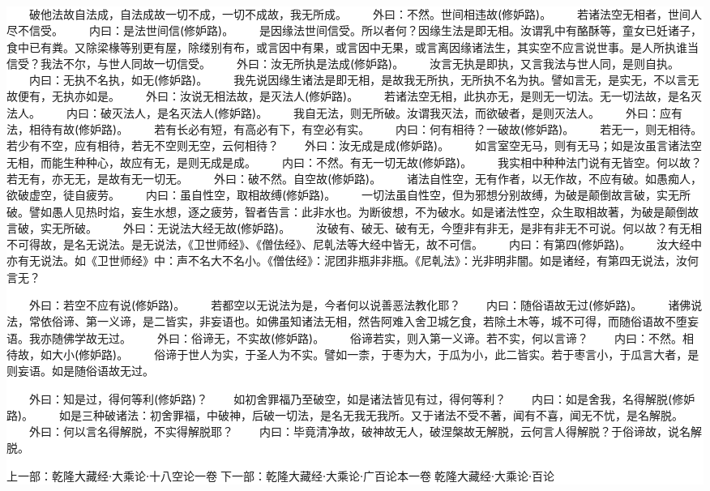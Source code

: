 　　破他法故自法成，自法成故一切不成，一切不成故，我无所成。
　　外曰：不然。世间相违故(修妒路)。
　　若诸法空无相者，世间人尽不信受。
　　内曰：是法世间信(修妒路)。
　　是因缘法世间信受。所以者何？因缘生法是即无相。汝谓乳中有酪酥等，童女已妊诸子，食中已有粪。又除梁椽等别更有屋，除缕别有布，或言因中有果，或言因中无果，或言离因缘诸法生，其实空不应言说世事。是人所执谁当信受？我法不尔，与世人同故一切信受。
　　外曰：汝无所执是法成(修妒路)。
　　汝言无执是即执，又言我法与世人同，是则自执。
　　内曰：无执不名执，如无(修妒路)。
　　我先说因缘生诸法是即无相，是故我无所执，无所执不名为执。譬如言无，是实无，不以言无故便有，无执亦如是。
　　外曰：汝说无相法故，是灭法人(修妒路)。
　　若诸法空无相，此执亦无，是则无一切法。无一切法故，是名灭法人。
　　内曰：破灭法人，是名灭法人(修妒路)。
　　我自无法，则无所破。汝谓我灭法，而欲破者，是则灭法人。
　　外曰：应有法，相待有故(修妒路)。
　　若有长必有短，有高必有下，有空必有实。
　　内曰：何有相待？一破故(修妒路)。
　　若无一，则无相待。若少有不空，应有相待，若无不空则无空，云何相待？
　　外曰：汝无成是成(修妒路)。
　　如言室空无马，则有无马；如是汝虽言诸法空无相，而能生种种心，故应有无，是则无成是成。
　　内曰：不然。有无一切无故(修妒路)。
　　我实相中种种法门说有无皆空。何以故？若无有，亦无无，是故有无一切无。
　　外曰：破不然。自空故(修妒路)。
　　诸法自性空，无有作者，以无作故，不应有破。如愚痴人，欲破虚空，徒自疲劳。
　　内曰：虽自性空，取相故缚(修妒路)。
　　一切法虽自性空，但为邪想分别故缚，为破是颠倒故言破，实无所破。譬如愚人见热时焰，妄生水想，逐之疲劳，智者告言：此非水也。为断彼想，不为破水。如是诸法性空，众生取相故著，为破是颠倒故言破，实无所破。
　　外曰：无说法大经无故(修妒路)。
　　汝破有、破无、破有无，今堕非有非无，是非有非无不可说。何以故？有无相不可得故，是名无说法。是无说法，《卫世师经》、《僧佉经》、尼乹法等大经中皆无，故不可信。
　　内曰：有第四(修妒路)。
　　汝大经中亦有无说法。如《卫世师经》中：声不名大不名小。《僧佉经》：泥团非瓶非非瓶。《尼乹法》：光非明非闇。如是诸经，有第四无说法，汝何言无？

　　外曰：若空不应有说(修妒路)。
　　若都空以无说法为是，今者何以说善恶法教化耶？
　　内曰：随俗语故无过(修妒路)。
　　诸佛说法，常依俗谛、第一义谛，是二皆实，非妄语也。如佛虽知诸法无相，然告阿难入舍卫城乞食，若除土木等，城不可得，而随俗语故不堕妄语。我亦随佛学故无过。
　　外曰：俗谛无，不实故(修妒路)。
　　俗谛若实，则入第一义谛。若不实，何以言谛？
　　内曰：不然。相待故，如大小(修妒路)。
　　俗谛于世人为实，于圣人为不实。譬如一柰，于枣为大，于瓜为小，此二皆实。若于枣言小，于瓜言大者，是则妄语。如是随俗语故无过。

　　外曰：知是过，得何等利(修妒路)？
　　如初舍罪福乃至破空，如是诸法皆见有过，得何等利？
　　内曰：如是舍我，名得解脱(修妒路)。
　　如是三种破诸法：初舍罪福，中破神，后破一切法，是名无我无我所。又于诸法不受不著，闻有不喜，闻无不忧，是名解脱。
　　外曰：何以言名得解脱，不实得解脱耶？
　　内曰：毕竟清净故，破神故无人，破涅槃故无解脱，云何言人得解脱？于俗谛故，说名解脱。

上一部：乾隆大藏经·大乘论·十八空论一卷
下一部：乾隆大藏经·大乘论·广百论本一卷
乾隆大藏经·大乘论·百论